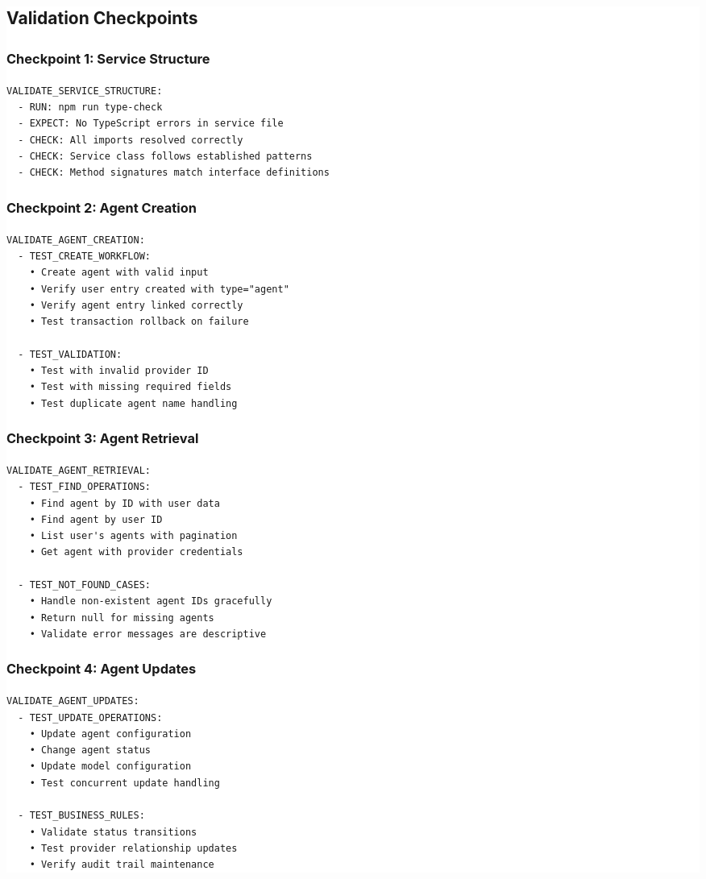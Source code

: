 ## Validation Checkpoints

### Checkpoint 1: Service Structure
```
VALIDATE_SERVICE_STRUCTURE:
  - RUN: npm run type-check
  - EXPECT: No TypeScript errors in service file
  - CHECK: All imports resolved correctly
  - CHECK: Service class follows established patterns
  - CHECK: Method signatures match interface definitions
```

### Checkpoint 2: Agent Creation
```
VALIDATE_AGENT_CREATION:
  - TEST_CREATE_WORKFLOW:
    • Create agent with valid input
    • Verify user entry created with type="agent"
    • Verify agent entry linked correctly
    • Test transaction rollback on failure
  
  - TEST_VALIDATION:
    • Test with invalid provider ID
    • Test with missing required fields
    • Test duplicate agent name handling
```

### Checkpoint 3: Agent Retrieval
```
VALIDATE_AGENT_RETRIEVAL:
  - TEST_FIND_OPERATIONS:
    • Find agent by ID with user data
    • Find agent by user ID
    • List user's agents with pagination
    • Get agent with provider credentials
  
  - TEST_NOT_FOUND_CASES:
    • Handle non-existent agent IDs gracefully
    • Return null for missing agents
    • Validate error messages are descriptive
```

### Checkpoint 4: Agent Updates
```
VALIDATE_AGENT_UPDATES:
  - TEST_UPDATE_OPERATIONS:
    • Update agent configuration
    • Change agent status
    • Update model configuration
    • Test concurrent update handling
  
  - TEST_BUSINESS_RULES:
    • Validate status transitions
    • Test provider relationship updates
    • Verify audit trail maintenance
```
